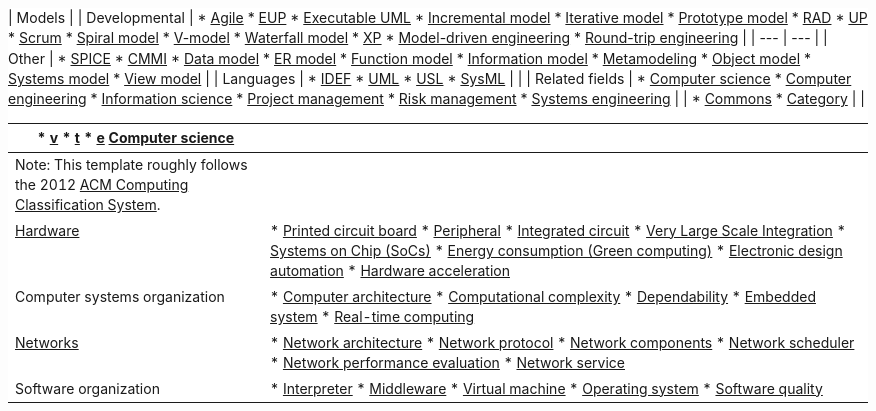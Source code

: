 | Models | | Developmental | * [Agile](/wiki/Agile_software_development "Agile software development") * [EUP](/wiki/Enterprise_unified_process "Enterprise unified process") * [Executable UML](/wiki/Executable_UML "Executable UML") * [Incremental model](/wiki/Incremental_build_model "Incremental build model") * [Iterative model](/wiki/Iterative_and_incremental_development "Iterative and incremental development") * [Prototype model](/wiki/Software_prototyping "Software prototyping") * [RAD](/wiki/Rapid_application_development "Rapid application development") * [UP](/wiki/Unified_Process "Unified Process") * [Scrum](/wiki/Scrum_(software_development) "Scrum (software development)") * [Spiral model](/wiki/Spiral_model "Spiral model") * [V-model](/wiki/V-model_(software_development) "V-model (software development)") * [Waterfall model](/wiki/Waterfall_model "Waterfall model") * [XP](/wiki/Extreme_programming "Extreme programming") * [Model-driven engineering](/wiki/Model-driven_engineering "Model-driven engineering") * [Round-trip engineering](/wiki/Round-trip_engineering "Round-trip engineering") | | --- | --- | | Other | * [SPICE](/wiki/ISO/IEC_15504 "ISO/IEC 15504") * [CMMI](/wiki/Capability_Maturity_Model_Integration "Capability Maturity Model Integration") * [Data model](/wiki/Data_model "Data model") * [ER model](/wiki/Entity%E2%80%93relationship_model "Entity–relationship model") * [Function model](/wiki/Function_model "Function model") * [Information model](/wiki/Information_model "Information model") * [Metamodeling](/wiki/Metamodeling "Metamodeling") * [Object model](/wiki/Object_model "Object model") * [Systems model](/wiki/Systems_modeling "Systems modeling") * [View model](/wiki/View_model "View model") | | Languages | * [IDEF](/wiki/IDEF "IDEF") * [UML](/wiki/Unified_Modeling_Language "Unified Modeling Language") * [USL](/wiki/Universal_Systems_Language "Universal Systems Language") * [SysML](/wiki/Systems_modeling_language "Systems modeling language") | |
| Related fields | * [Computer science](/wiki/Computer_science "Computer science") * [Computer engineering](/wiki/Computer_engineering "Computer engineering") * [Information science](/wiki/Information_science "Information science") * [Project management](/wiki/Project_management "Project management") * [Risk management](/wiki/Risk_management "Risk management") * [Systems engineering](/wiki/Systems_engineering "Systems engineering") |
| * [Commons](https://commons.wikimedia.org/wiki/Category:Software_engineering "commons:Category:Software engineering") * [Category](/wiki/Category:Software_engineering "Category:Software engineering") | |




| * [v](/wiki/Template:Computer_science "Template:Computer science") * [t](/wiki/Template_talk:Computer_science "Template talk:Computer science") * [e](/wiki/Special:EditPage/Template:Computer_science "Special:EditPage/Template:Computer science") [Computer science](/wiki/Computer_science "Computer science") | |
| --- | --- |
| Note: This template roughly follows the 2012 [ACM Computing Classification System](/wiki/ACM_Computing_Classification_System "ACM Computing Classification System"). | |
| [Hardware](/wiki/Computer_hardware "Computer hardware") | * [Printed circuit board](/wiki/Printed_circuit_board "Printed circuit board") * [Peripheral](/wiki/Peripheral "Peripheral") * [Integrated circuit](/wiki/Integrated_circuit "Integrated circuit") * [Very Large Scale Integration](/wiki/Very_Large_Scale_Integration "Very Large Scale Integration") * [Systems on Chip (SoCs)](/wiki/System_on_a_chip "System on a chip") * [Energy consumption (Green computing)](/wiki/Green_computing "Green computing") * [Electronic design automation](/wiki/Electronic_design_automation "Electronic design automation") * [Hardware acceleration](/wiki/Hardware_acceleration "Hardware acceleration") |
| Computer systems organization | * [Computer architecture](/wiki/Computer_architecture "Computer architecture") * [Computational complexity](/wiki/Computational_complexity "Computational complexity") * [Dependability](/wiki/Dependability "Dependability") * [Embedded system](/wiki/Embedded_system "Embedded system") * [Real-time computing](/wiki/Real-time_computing "Real-time computing") |
| [Networks](/wiki/Computer_network "Computer network") | * [Network architecture](/wiki/Network_architecture "Network architecture") * [Network protocol](/wiki/Network_protocol "Network protocol") * [Network components](/wiki/Networking_hardware "Networking hardware") * [Network scheduler](/wiki/Network_scheduler "Network scheduler") * [Network performance evaluation](/wiki/Network_performance "Network performance") * [Network service](/wiki/Network_service "Network service") |
| Software organization | * [Interpreter](/wiki/Interpreter_(computing) "Interpreter (computing)") * [Middleware](/wiki/Middleware "Middleware") * [Virtual machine](/wiki/Virtual_machine "Virtual machine") * [Operating system](/wiki/Operating_system "Operating system") * [Software quality](/wiki/Software_quality "Software quality") |
